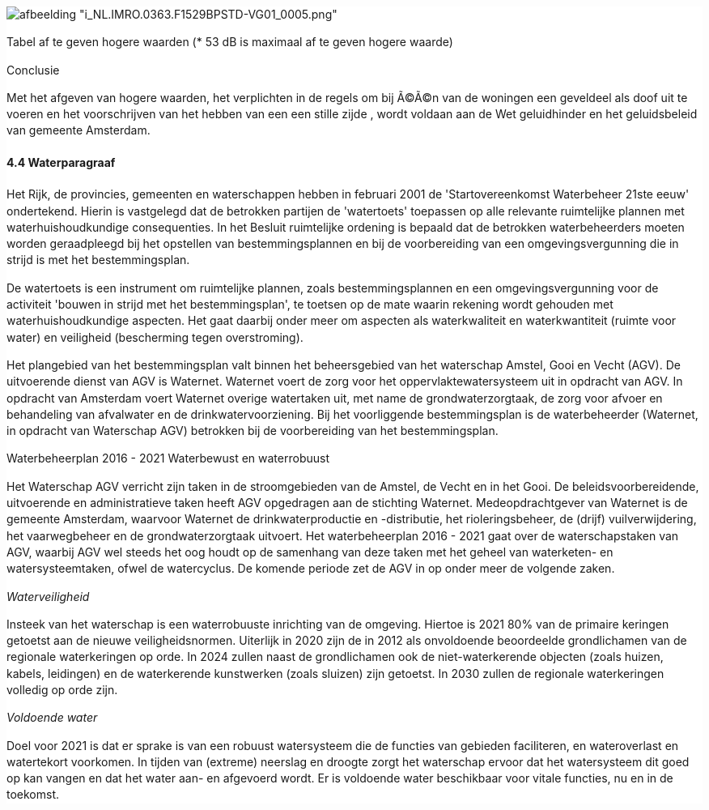 ![afbeelding "i_NL.IMRO.0363.F1529BPSTD-VG01_0005.png"](i_NL.IMRO.0363.F1529BPSTD-VG01_0005.png)

Tabel af te geven hogere waarden (\* 53 dB is maximaal af te geven hogere waarde)

Conclusie

Met het afgeven van hogere waarden, het verplichten in de regels om bij Ã©Ã©n van de woningen een geveldeel als doof uit te voeren en het voorschrijven van het hebben van een een stille zijde , wordt voldaan aan de Wet geluidhinder en het geluidsbeleid van gemeente Amsterdam.

#### 4\.4 Waterparagraaf

Het Rijk, de provincies, gemeenten en waterschappen hebben in februari 2001 de 'Startovereenkomst Waterbeheer 21ste eeuw' ondertekend. Hierin is vastgelegd dat de betrokken partijen de 'watertoets' toepassen op alle relevante ruimtelijke plannen met waterhuishoudkundige consequenties. In het Besluit ruimtelijke ordening is bepaald dat de betrokken waterbeheerders moeten worden geraadpleegd bij het opstellen van bestemmingsplannen en bij de voorbereiding van een omgevingsvergunning die in strijd is met het bestemmingsplan.

De watertoets is een instrument om ruimtelijke plannen, zoals bestemmingsplannen en een omgevingsvergunning voor de activiteit 'bouwen in strijd met het bestemmingsplan', te toetsen op de mate waarin rekening wordt gehouden met waterhuishoudkundige aspecten. Het gaat daarbij onder meer om aspecten als waterkwaliteit en waterkwantiteit (ruimte voor water) en veiligheid (bescherming tegen overstroming).

Het plangebied van het bestemmingsplan valt binnen het beheersgebied van het waterschap Amstel, Gooi en Vecht (AGV). De uitvoerende dienst van AGV is Waternet. Waternet voert de zorg voor het oppervlaktewatersysteem uit in opdracht van AGV. In opdracht van Amsterdam voert Waternet overige watertaken uit, met name de grondwaterzorgtaak, de zorg voor afvoer en behandeling van afvalwater en de drinkwatervoorziening. Bij het voorliggende bestemmingsplan is de waterbeheerder (Waternet, in opdracht van Waterschap AGV) betrokken bij de voorbereiding van het bestemmingsplan.

Waterbeheerplan 2016 \- 2021 Waterbewust en waterrobuust

Het Waterschap AGV verricht zijn taken in de stroomgebieden van de Amstel, de Vecht en in het Gooi. De beleidsvoorbereidende, uitvoerende en administratieve taken heeft AGV opgedragen aan de stichting Waternet. Medeopdrachtgever van Waternet is de gemeente Amsterdam, waarvoor Waternet de drinkwaterproductie en \-distributie, het rioleringsbeheer, de (drijf) vuilverwijdering, het vaarwegbeheer en de grondwaterzorgtaak uitvoert. Het waterbeheerplan 2016 \- 2021 gaat over de waterschapstaken van AGV, waarbij AGV wel steeds het oog houdt op de samenhang van deze taken met het geheel van waterketen\- en watersysteemtaken, ofwel de watercyclus. De komende periode zet de AGV in op onder meer de volgende zaken.

*Waterveiligheid*

Insteek van het waterschap is een waterrobuuste inrichting van de omgeving. Hiertoe is 2021 80% van de primaire keringen getoetst aan de nieuwe veiligheidsnormen. Uiterlijk in 2020 zijn de in 2012 als onvoldoende beoordeelde grondlichamen van de regionale waterkeringen op orde. In 2024 zullen naast de grondlichamen ook de niet\-waterkerende objecten (zoals huizen, kabels, leidingen) en de waterkerende kunstwerken (zoals sluizen) zijn getoetst. In 2030 zullen de regionale waterkeringen volledig op orde zijn.

*Voldoende water*

Doel voor 2021 is dat er sprake is van een robuust watersysteem die de functies van gebieden faciliteren, en wateroverlast en watertekort voorkomen. In tijden van (extreme) neerslag en droogte zorgt het waterschap ervoor dat het watersysteem dit goed op kan vangen en dat het water aan\- en afgevoerd wordt. Er is voldoende water beschikbaar voor vitale functies, nu en in de toekomst.
